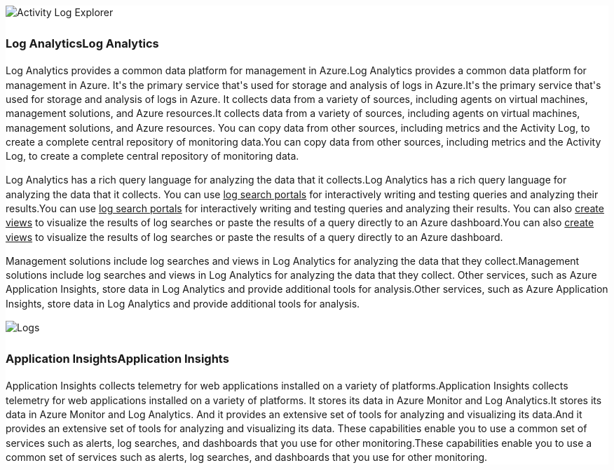 ![Activity Log Explorer](media/monitoring-data-collection/activity-log-explorer.png)


### <a name="log-analytics"></a><span data-ttu-id="1edad-161">Log Analytics</span><span class="sxs-lookup"><span data-stu-id="1edad-161">Log Analytics</span></span>
<span data-ttu-id="1edad-162">Log Analytics provides a common data platform for management in Azure.</span><span class="sxs-lookup"><span data-stu-id="1edad-162">Log Analytics provides a common data platform for management in Azure.</span></span> <span data-ttu-id="1edad-163">It's the primary service that's used for storage and analysis of logs in Azure.</span><span class="sxs-lookup"><span data-stu-id="1edad-163">It's the primary service that's used for storage and analysis of logs in Azure.</span></span> <span data-ttu-id="1edad-164">It collects data from a variety of sources, including agents on virtual machines, management solutions, and Azure resources.</span><span class="sxs-lookup"><span data-stu-id="1edad-164">It collects data from a variety of sources, including agents on virtual machines, management solutions, and Azure resources.</span></span> <span data-ttu-id="1edad-165">You can copy data from other sources, including metrics and the Activity Log, to create a complete central repository of monitoring data.</span><span class="sxs-lookup"><span data-stu-id="1edad-165">You can copy data from other sources, including metrics and the Activity Log, to create a complete central repository of monitoring data.</span></span>

<span data-ttu-id="1edad-166">Log Analytics has a rich query language for analyzing the data that it collects.</span><span class="sxs-lookup"><span data-stu-id="1edad-166">Log Analytics has a rich query language for analyzing the data that it collects.</span></span> <span data-ttu-id="1edad-167">You can use [log search portals](../log-analytics/log-analytics-log-search-portals.md) for interactively writing and testing queries and analyzing their results.</span><span class="sxs-lookup"><span data-stu-id="1edad-167">You can use [log search portals](../log-analytics/log-analytics-log-search-portals.md) for interactively writing and testing queries and analyzing their results.</span></span> <span data-ttu-id="1edad-168">You can also [create views](../log-analytics/log-analytics-view-designer.md) to visualize the results of log searches or paste the results of a query directly to an Azure dashboard.</span><span class="sxs-lookup"><span data-stu-id="1edad-168">You can also [create views](../log-analytics/log-analytics-view-designer.md) to visualize the results of log searches or paste the results of a query directly to an Azure dashboard.</span></span>  

<span data-ttu-id="1edad-169">Management solutions include log searches and views in Log Analytics for analyzing the data that they collect.</span><span class="sxs-lookup"><span data-stu-id="1edad-169">Management solutions include log searches and views in Log Analytics for analyzing the data that they collect.</span></span> <span data-ttu-id="1edad-170">Other services, such as Azure Application Insights, store data in Log Analytics and provide additional tools for analysis.</span><span class="sxs-lookup"><span data-stu-id="1edad-170">Other services, such as Azure Application Insights, store data in Log Analytics and provide additional tools for analysis.</span></span>  

![Logs](media/monitoring-data-collection/logs.png)

### <a name="application-insights"></a><span data-ttu-id="1edad-172">Application Insights</span><span class="sxs-lookup"><span data-stu-id="1edad-172">Application Insights</span></span>
<span data-ttu-id="1edad-173">Application Insights collects telemetry for web applications installed on a variety of platforms.</span><span class="sxs-lookup"><span data-stu-id="1edad-173">Application Insights collects telemetry for web applications installed on a variety of platforms.</span></span> <span data-ttu-id="1edad-174">It stores its data in Azure Monitor and Log Analytics.</span><span class="sxs-lookup"><span data-stu-id="1edad-174">It stores its data in Azure Monitor and Log Analytics.</span></span> <span data-ttu-id="1edad-175">And it provides an extensive set of tools for analyzing and visualizing its data.</span><span class="sxs-lookup"><span data-stu-id="1edad-175">And it provides an extensive set of tools for analyzing and visualizing its data.</span></span> <span data-ttu-id="1edad-176">These capabilities enable you to use a common set of services such as alerts, log searches, and dashboards that you use for other monitoring.</span><span class="sxs-lookup"><span data-stu-id="1edad-176">These capabilities enable you to use a common set of services such as alerts, log searches, and dashboards that you use for other monitoring.</span></span>
